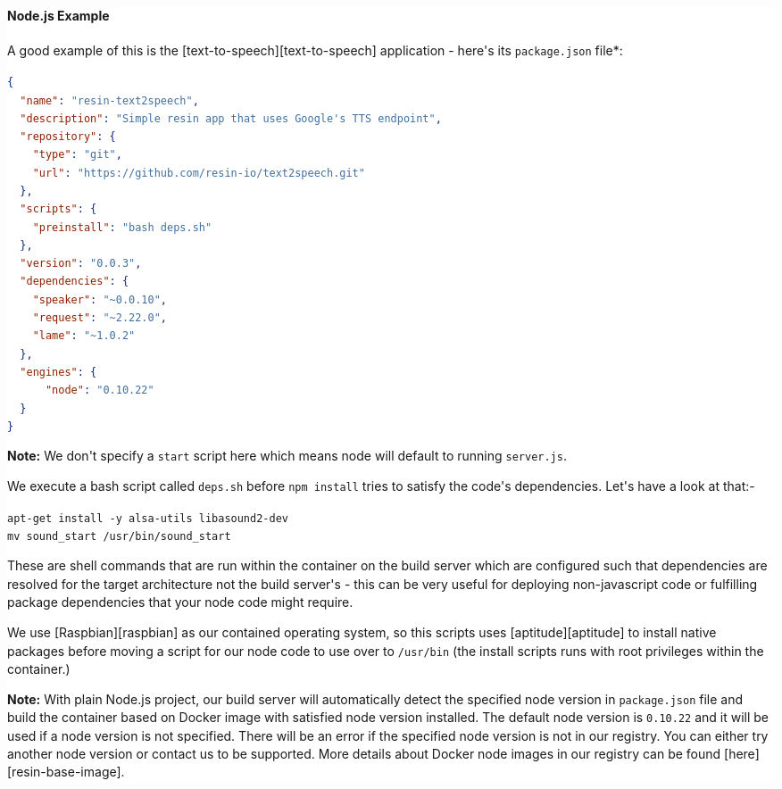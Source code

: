 #### Node.js Example

A good example of this is the [text-to-speech][text-to-speech] application -
here's its `package.json` file*:

```JSON
{
  "name": "resin-text2speech",
  "description": "Simple resin app that uses Google's TTS endpoint",
  "repository": {
    "type": "git",
    "url": "https://github.com/resin-io/text2speech.git"
  },
  "scripts": {
    "preinstall": "bash deps.sh"
  },
  "version": "0.0.3",
  "dependencies": {
    "speaker": "~0.0.10",
    "request": "~2.22.0",
    "lame": "~1.0.2"
  },
  "engines": {
      "node": "0.10.22"
  }
}
```

__Note:__ We don't specify a `start` script here which means node will default
to running `server.js`.

We execute a bash script called `deps.sh` before `npm install` tries to satisfy
the code's dependencies. Let's have a look at that:-

```shell
apt-get install -y alsa-utils libasound2-dev
mv sound_start /usr/bin/sound_start
```

These are shell commands that are run within the container on the build server
which are configured such that dependencies are resolved for the target
architecture not the build server's - this can be very useful for deploying
non-javascript code or fulfilling package dependencies that your node code
might require.

We use [Raspbian][raspbian] as our contained operating system, so this scripts
uses [aptitude][aptitude] to install native packages before moving a script for
our node code to use over to `/usr/bin` (the install scripts runs with root
privileges within the container.)

__Note:__ With plain Node.js project, our build server will automatically detect the specified node version in `package.json` file and build the container based on Docker image with satisfied node version installed. The default node version is `0.10.22` and it will be used if a node version is not specified. There will be an error if the specified node version is not in our registry. You can either try another node version or contact us to be supported. More details about Docker node images in our registry can be found [here][resin-base-image].
